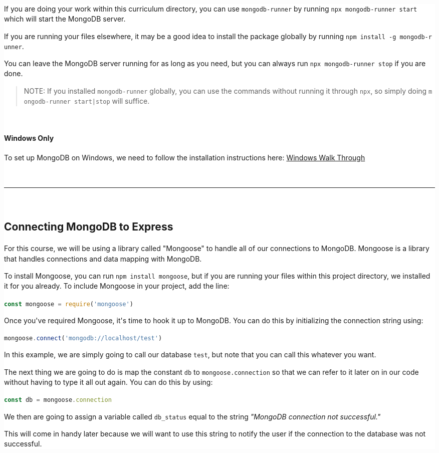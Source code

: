 If you are doing your work within this curriculum directory, you can use `mongodb-runner` by running `npx mongodb-runner start` which will start the MongoDB server.

If you are running your files elsewhere, it may be a good idea to install the package globally by running `npm install -g mongodb-runner`.

You can leave the MongoDB server running for as long as you need, but you can always run `npx mongodb-runner stop` if you are done.

> NOTE: If you installed `mongodb-runner` globally, you can use the commands without running it through `npx`, so simply doing `mongodb-runner start|stop` will suffice.

<br>

#### **Windows Only**

To set up MongoDB on Windows, we need to follow the installation instructions here: [Windows Walk Through](../Section00/0.1.4-WINDOWS-WALKTHRU.md)

<br>

---

<br>

## Connecting MongoDB to Express

For this course, we will be using a library called "Mongoose" to handle all of our connections to MongoDB. Mongoose is a library that handles connections and data mapping with MongoDB.

To install Mongoose, you can run `npm install mongoose`, but if you are running your files within this project directory, we installed it for you already. To include Mongoose in your project, add the line:

```javascript
const mongoose = require('mongoose')
```

Once you've required Mongoose, it's time to hook it up to MongoDB. You can do this by initializing the connection string using:

```javascript
mongoose.connect('mongodb://localhost/test')
```

In this example, we are simply going to call our database `test`, but note that you can call this whatever you want.

The next thing we are going to do is map the constant `db` to `mongoose.connection` so that we can refer to it later on in our code without having to type it all out again. You can do this by using:

```javascript
const db = mongoose.connection
```

We then are going to assign a variable called `db_status` equal to the string _"MongoDB connection not successful."_

This will come in handy later because we will want to use this string to notify the user if the connection to the database was not successful.
